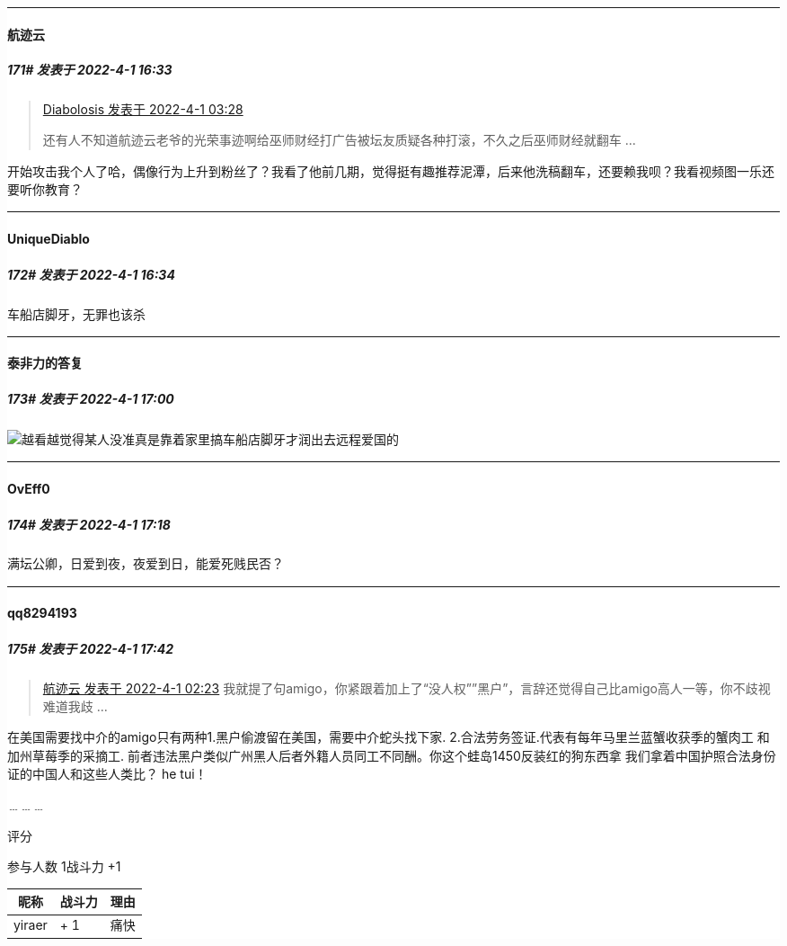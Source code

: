 *****

####  航迹云  
##### 171#       发表于 2022-4-1 16:33

<blockquote><a href="httphttps://bbs.saraba1st.com/2b/forum.php?mod=redirect&amp;goto=findpost&amp;pid=55274292&amp;ptid=2061590" target="_blank">Diabolosis 发表于 2022-4-1 03:28</a>

还有人不知道航迹云老爷的光荣事迹啊给巫师财经打广告被坛友质疑各种打滚，不久之后巫师财经就翻车 ...</blockquote>
开始攻击我个人了哈，偶像行为上升到粉丝了？我看了他前几期，觉得挺有趣推荐泥潭，后来他洗稿翻车，还要赖我呗？我看视频图一乐还要听你教育？

*****

####  UniqueDiablo  
##### 172#       发表于 2022-4-1 16:34

车船店脚牙，无罪也该杀



*****

####  泰非力的答复  
##### 173#       发表于 2022-4-1 17:00

<img src="https://static.saraba1st.com/image/smiley/face2017/037.png" referrerpolicy="no-referrer">越看越觉得某人没准真是靠着家里搞车船店脚牙才润出去远程爱国的

*****

####  OvEff0  
##### 174#       发表于 2022-4-1 17:18

满坛公卿，日爱到夜，夜爱到日，能爱死贱民否？



*****

####  qq8294193  
##### 175#       发表于 2022-4-1 17:42

<blockquote><a href="httphttps://bbs.saraba1st.com/2b/forum.php?mod=redirect&amp;goto=findpost&amp;pid=55274239&amp;ptid=2061590" target="_blank">航迹云 发表于 2022-4-1 02:23</a>
我就提了句amigo，你紧跟着加上了“没人权””黑户”，言辞还觉得自己比amigo高人一等，你不歧视难道我歧 ...</blockquote>
在美国需要找中介的amigo只有两种1.黑户偷渡留在美国，需要中介蛇头找下家.
2.合法劳务签证.代表有每年马里兰蓝蟹收获季的蟹肉工 和加州草莓季的采摘工.
前者违法黑户类似广州黑人后者外籍人员同工不同酬。你这个蛙岛1450反装红的狗东西拿 我们拿着中国护照合法身份证的中国人和这些人类比？ 
he tui！

﹍﹍﹍

评分

 参与人数 1战斗力 +1

|昵称|战斗力|理由|
|----|---|---|
| yiraer| + 1|痛快|
